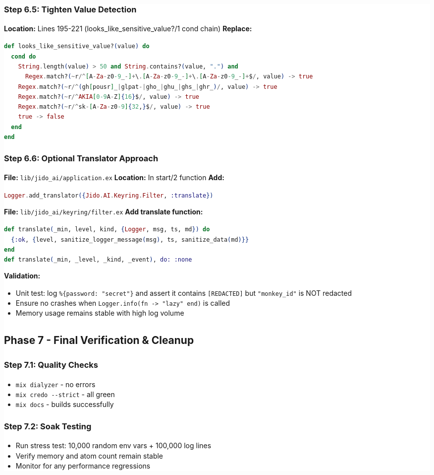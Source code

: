 ### Step 6.5: Tighten Value Detection
**Location:** Lines 195-221 (looks_like_sensitive_value?/1 cond chain)
**Replace:**
```elixir
def looks_like_sensitive_value?(value) do
  cond do
    String.length(value) > 50 and String.contains?(value, ".") and
      Regex.match?(~r/^[A-Za-z0-9_-]+\.[A-Za-z0-9_-]+\.[A-Za-z0-9_-]+$/, value) -> true
    Regex.match?(~r/^(gh[pousr]_|glpat-|gho_|ghu_|ghs_|ghr_)/, value) -> true
    Regex.match?(~r/^AKIA[0-9A-Z]{16}$/, value) -> true
    Regex.match?(~r/^sk-[A-Za-z0-9]{32,}$/, value) -> true
    true -> false
  end
end
```

### Step 6.6: Optional Translator Approach
**File:** `lib/jido_ai/application.ex`
**Location:** In start/2 function
**Add:**
```elixir
Logger.add_translator({Jido.AI.Keyring.Filter, :translate})
```

**File:** `lib/jido_ai/keyring/filter.ex`
**Add translate function:**
```elixir
def translate(_min, level, kind, {Logger, msg, ts, md}) do
  {:ok, {level, sanitize_logger_message(msg), ts, sanitize_data(md)}}
end
def translate(_min, _level, _kind, _event), do: :none
```

**Validation:**
- Unit test: log `%{password: "secret"}` and assert it contains `[REDACTED]` but `"monkey_id"` is NOT redacted
- Ensure no crashes when `Logger.info(fn -> "lazy" end)` is called
- Memory usage remains stable with high log volume

## Phase 7 - Final Verification & Cleanup

### Step 7.1: Quality Checks
- `mix dialyzer` - no errors
- `mix credo --strict` - all green  
- `mix docs` - builds successfully

### Step 7.2: Soak Testing
- Run stress test: 10,000 random env vars + 100,000 log lines
- Verify memory and atom count remain stable
- Monitor for any performance regressions

